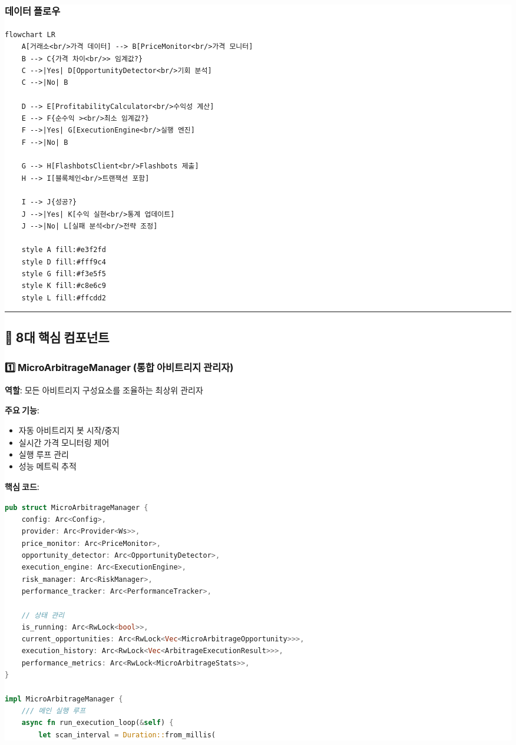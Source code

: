 ### 데이터 플로우

```mermaid
flowchart LR
    A[거래소<br/>가격 데이터] --> B[PriceMonitor<br/>가격 모니터]
    B --> C{가격 차이<br/>> 임계값?}
    C -->|Yes| D[OpportunityDetector<br/>기회 분석]
    C -->|No| B

    D --> E[ProfitabilityCalculator<br/>수익성 계산]
    E --> F{순수익 ><br/>최소 임계값?}
    F -->|Yes| G[ExecutionEngine<br/>실행 엔진]
    F -->|No| B

    G --> H[FlashbotsClient<br/>Flashbots 제출]
    H --> I[블록체인<br/>트랜잭션 포함]

    I --> J{성공?}
    J -->|Yes| K[수익 실현<br/>통계 업데이트]
    J -->|No| L[실패 분석<br/>전략 조정]

    style A fill:#e3f2fd
    style D fill:#fff9c4
    style G fill:#f3e5f5
    style K fill:#c8e6c9
    style L fill:#ffcdd2
```

---

## 🧩 8대 핵심 컴포넌트

### 1️⃣ MicroArbitrageManager (통합 아비트리지 관리자)

**역할**: 모든 아비트리지 구성요소를 조율하는 최상위 관리자

**주요 기능**:
- 자동 아비트리지 봇 시작/중지
- 실시간 가격 모니터링 제어
- 실행 루프 관리
- 성능 메트릭 추적

**핵심 코드**:

```rust
pub struct MicroArbitrageManager {
    config: Arc<Config>,
    provider: Arc<Provider<Ws>>,
    price_monitor: Arc<PriceMonitor>,
    opportunity_detector: Arc<OpportunityDetector>,
    execution_engine: Arc<ExecutionEngine>,
    risk_manager: Arc<RiskManager>,
    performance_tracker: Arc<PerformanceTracker>,

    // 상태 관리
    is_running: Arc<RwLock<bool>>,
    current_opportunities: Arc<RwLock<Vec<MicroArbitrageOpportunity>>>,
    execution_history: Arc<RwLock<Vec<ArbitrageExecutionResult>>>,
    performance_metrics: Arc<RwLock<MicroArbitrageStats>>,
}

impl MicroArbitrageManager {
    /// 메인 실행 루프
    async fn run_execution_loop(&self) {
        let scan_interval = Duration::from_millis(
```